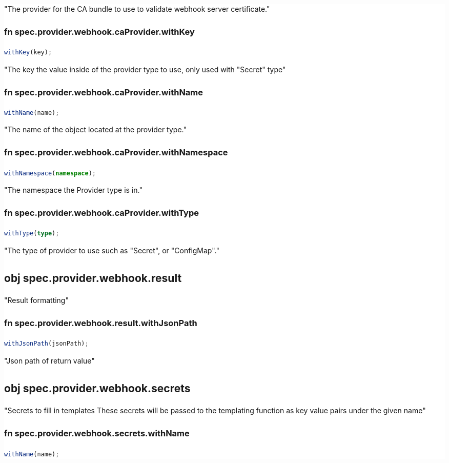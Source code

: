 "The provider for the CA bundle to use to validate webhook server certificate."

### fn spec.provider.webhook.caProvider.withKey

```ts
withKey(key);
```

"The key the value inside of the provider type to use, only used with \"Secret\"
type"

### fn spec.provider.webhook.caProvider.withName

```ts
withName(name);
```

"The name of the object located at the provider type."

### fn spec.provider.webhook.caProvider.withNamespace

```ts
withNamespace(namespace);
```

"The namespace the Provider type is in."

### fn spec.provider.webhook.caProvider.withType

```ts
withType(type);
```

"The type of provider to use such as \"Secret\", or \"ConfigMap\"."

## obj spec.provider.webhook.result

"Result formatting"

### fn spec.provider.webhook.result.withJsonPath

```ts
withJsonPath(jsonPath);
```

"Json path of return value"

## obj spec.provider.webhook.secrets

"Secrets to fill in templates These secrets will be passed to the templating
function as key value pairs under the given name"

### fn spec.provider.webhook.secrets.withName

```ts
withName(name);
```
